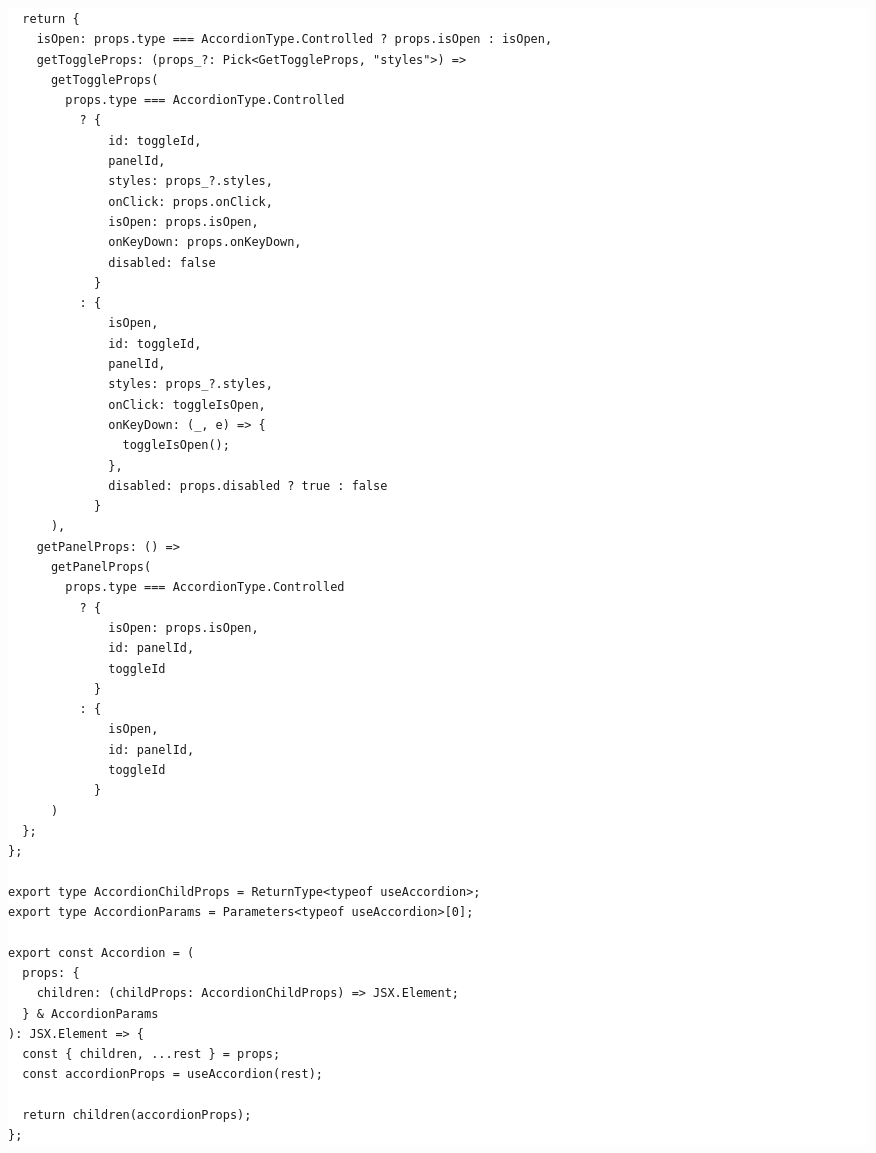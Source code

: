 ```tsx
  return {
    isOpen: props.type === AccordionType.Controlled ? props.isOpen : isOpen,
    getToggleProps: (props_?: Pick<GetToggleProps, "styles">) =>
      getToggleProps(
        props.type === AccordionType.Controlled
          ? {
              id: toggleId,
              panelId,
              styles: props_?.styles,
              onClick: props.onClick,
              isOpen: props.isOpen,
              onKeyDown: props.onKeyDown,
              disabled: false
            }
          : {
              isOpen,
              id: toggleId,
              panelId,
              styles: props_?.styles,
              onClick: toggleIsOpen,
              onKeyDown: (_, e) => {
                toggleIsOpen();
              },
              disabled: props.disabled ? true : false
            }
      ),
    getPanelProps: () =>
      getPanelProps(
        props.type === AccordionType.Controlled
          ? {
              isOpen: props.isOpen,
              id: panelId,
              toggleId
            }
          : {
              isOpen,
              id: panelId,
              toggleId
            }
      )
  };
};

export type AccordionChildProps = ReturnType<typeof useAccordion>;
export type AccordionParams = Parameters<typeof useAccordion>[0];

export const Accordion = (
  props: {
    children: (childProps: AccordionChildProps) => JSX.Element;
  } & AccordionParams
): JSX.Element => {
  const { children, ...rest } = props;
  const accordionProps = useAccordion(rest);

  return children(accordionProps);
};
```
